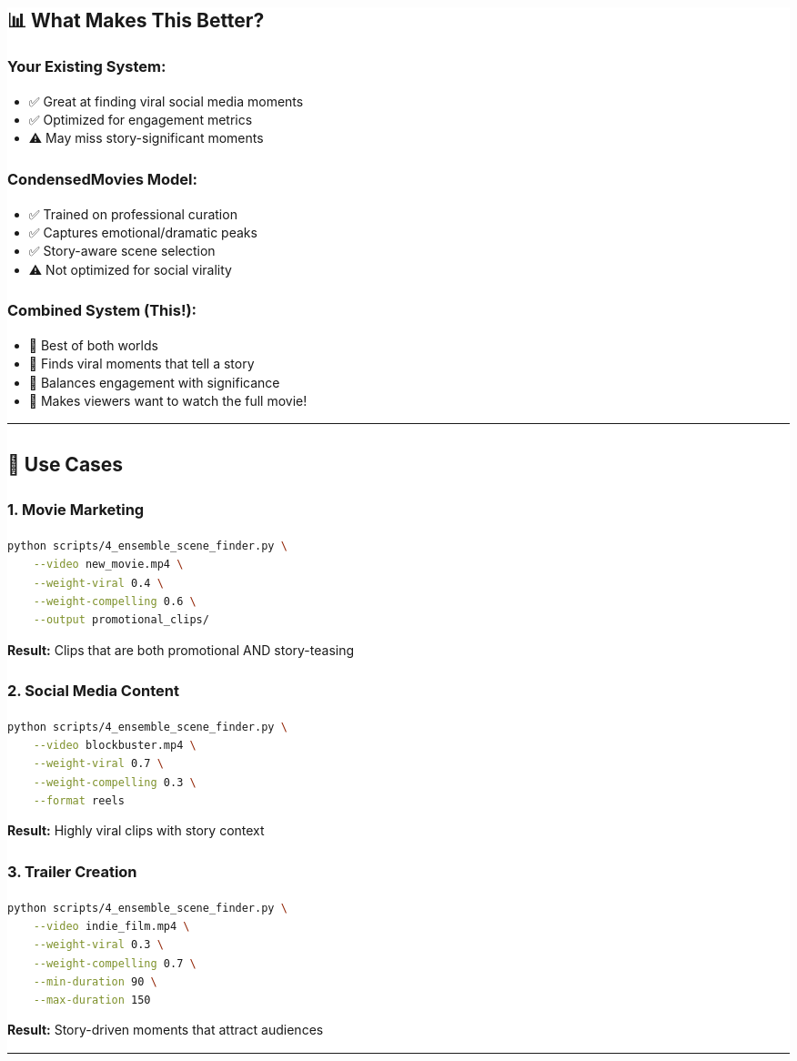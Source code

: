 
## 📊 What Makes This Better?

### Your Existing System:
- ✅ Great at finding viral social media moments
- ✅ Optimized for engagement metrics
- ⚠️ May miss story-significant moments

### CondensedMovies Model:
- ✅ Trained on professional curation
- ✅ Captures emotional/dramatic peaks
- ✅ Story-aware scene selection
- ⚠️ Not optimized for social virality

### Combined System (This!):
- 🌟 Best of both worlds
- 🌟 Finds viral moments that tell a story
- 🌟 Balances engagement with significance
- 🌟 Makes viewers want to watch the full movie!

---

## 🎯 Use Cases

### 1. Movie Marketing
```bash
python scripts/4_ensemble_scene_finder.py \
    --video new_movie.mp4 \
    --weight-viral 0.4 \
    --weight-compelling 0.6 \
    --output promotional_clips/
```
**Result:** Clips that are both promotional AND story-teasing

### 2. Social Media Content
```bash
python scripts/4_ensemble_scene_finder.py \
    --video blockbuster.mp4 \
    --weight-viral 0.7 \
    --weight-compelling 0.3 \
    --format reels
```
**Result:** Highly viral clips with story context

### 3. Trailer Creation
```bash
python scripts/4_ensemble_scene_finder.py \
    --video indie_film.mp4 \
    --weight-viral 0.3 \
    --weight-compelling 0.7 \
    --min-duration 90 \
    --max-duration 150
```
**Result:** Story-driven moments that attract audiences

---